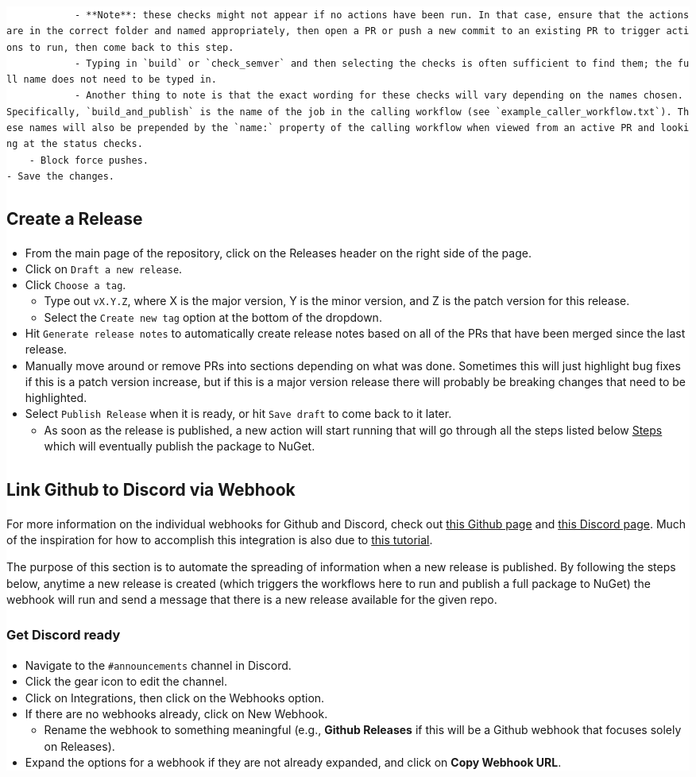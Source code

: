                 - **Note**: these checks might not appear if no actions have been run. In that case, ensure that the actions are in the correct folder and named appropriately, then open a PR or push a new commit to an existing PR to trigger actions to run, then come back to this step.
                - Typing in `build` or `check_semver` and then selecting the checks is often sufficient to find them; the full name does not need to be typed in.
                - Another thing to note is that the exact wording for these checks will vary depending on the names chosen. Specifically, `build_and_publish` is the name of the job in the calling workflow (see `example_caller_workflow.txt`). These names will also be prepended by the `name:` property of the calling workflow when viewed from an active PR and looking at the status checks.
        - Block force pushes.
    - Save the changes.

## Create a Release

- From the main page of the repository, click on the Releases header on the right side of the page.
- Click on `Draft a new release`.
- Click `Choose a tag`.
    - Type out `vX.Y.Z`, where X is the major version, Y is the minor version, and Z is the patch version for this release.
    - Select the `Create new tag` option at the bottom of the dropdown.
- Hit `Generate release notes` to automatically create release notes based on all of the PRs that have been merged since the last release.
- Manually move around or remove PRs into sections depending on what was done. Sometimes this will just highlight bug fixes if this is a patch version increase, but if this is a major version release there will probably be breaking changes that need to be highlighted.
- Select `Publish Release` when it is ready, or hit `Save draft` to come back to it later.
    - As soon as the release is published, a new action will start running that will go through all the steps listed below [Steps](#build-net-and-publish-to-nuget) which will eventually publish the package to NuGet.

## Link Github to Discord via Webhook

For more information on the individual webhooks for Github and Discord, check out [this Github page](https://docs.github.com/en/webhooks/using-webhooks/creating-webhooks) and [this Discord page](https://support.discord.com/hc/en-us/articles/360032008192-Announcement-Channels). Much of the inspiration for how to accomplish this integration is also due to [this tutorial](https://gist.github.com/jagrosh/5b1761213e33fc5b54ec7f6379034a22).

The purpose of this section is to automate the spreading of information when a new release is published. By following the steps below, anytime a new release is created (which triggers the workflows here to run and publish a full package to NuGet) the webhook will run and send a message that there is a new release available for the given repo.

### Get Discord ready

- Navigate to the `#announcements` channel in Discord.
- Click the gear icon to edit the channel.
- Click on Integrations, then click on the Webhooks option.
- If there are no webhooks already, click on New Webhook.
    - Rename the webhook to something meaningful (e.g., **Github Releases** if this will be a Github webhook that focuses solely on Releases).
- Expand the options for a webhook if they are not already expanded, and click on **Copy Webhook URL**.
